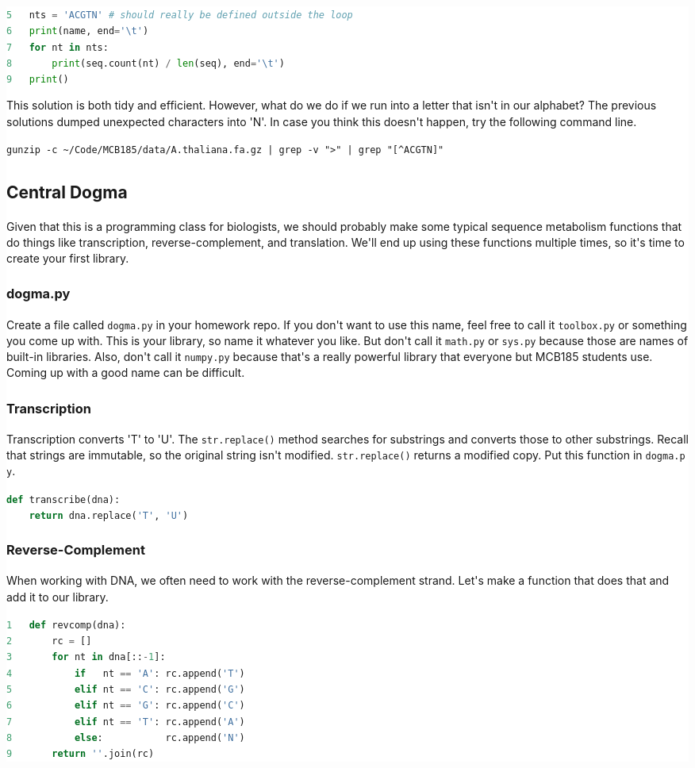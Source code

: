 ```python
5   nts = 'ACGTN' # should really be defined outside the loop
6   print(name, end='\t')
7   for nt in nts:
8       print(seq.count(nt) / len(seq), end='\t')
9   print()
```

This solution is both tidy and efficient. However, what do we do if we run into
a letter that isn't in our alphabet? The previous solutions dumped unexpected
characters into 'N'. In case you think this doesn't happen, try the following
command line.

```
gunzip -c ~/Code/MCB185/data/A.thaliana.fa.gz | grep -v ">" | grep "[^ACGTN]"
```

## Central Dogma ##

Given that this is a programming class for biologists, we should probably make
some typical sequence metabolism functions that do things like transcription,
reverse-complement, and translation. We'll end up using these functions
multiple times, so it's time to create your first library.

### dogma.py ###

Create a file called `dogma.py` in your homework repo. If you don't want to use
this name, feel free to call it `toolbox.py` or something you come up with.
This is your library, so name it whatever you like. But don't call it `math.py`
or `sys.py` because those are names of built-in libraries. Also, don't call it
`numpy.py` because that's a really powerful library that everyone but MCB185
students use. Coming up with a good name can be difficult.

### Transcription ###

Transcription converts 'T' to 'U'. The `str.replace()` method searches for
substrings and converts those to other substrings. Recall that strings are
immutable, so the original string isn't modified. `str.replace()` returns a
modified copy. Put this function in `dogma.py`.

```python
def transcribe(dna):
    return dna.replace('T', 'U')
```

### Reverse-Complement ###

When working with DNA, we often need to work with the reverse-complement
strand. Let's make a function that does that and add it to our library.

```python
1   def revcomp(dna):
2       rc = []
3       for nt in dna[::-1]:
4           if   nt == 'A': rc.append('T')
5           elif nt == 'C': rc.append('G')
6           elif nt == 'G': rc.append('C')
7           elif nt == 'T': rc.append('A')
8           else:           rc.append('N')
9       return ''.join(rc)
```
